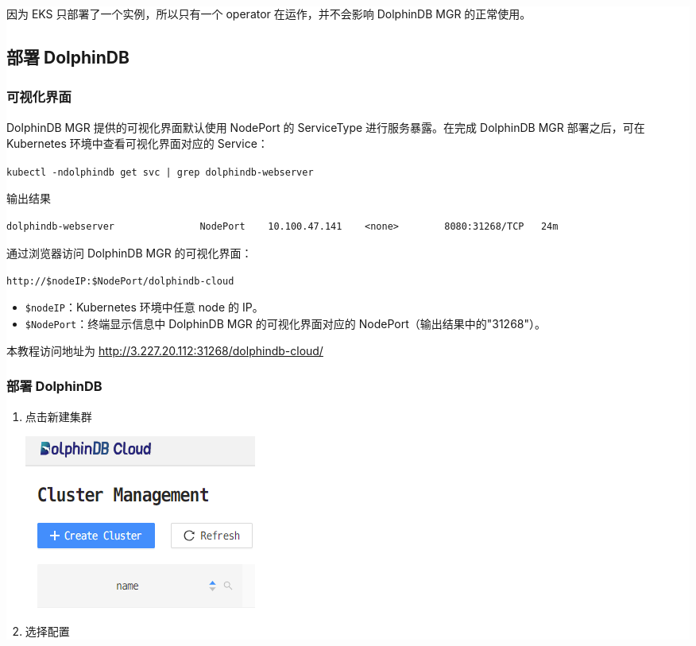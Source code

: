   因为 EKS 只部署了一个实例，所以只有一个 operator 在运作，并不会影响 DolphinDB MGR 的正常使用。

## 部署 DolphinDB

### 可视化界面

DolphinDB MGR 提供的可视化界面默认使用 NodePort 的 ServiceType 进行服务暴露。在完成 DolphinDB MGR 部署之后，可在 Kubernetes 环境中查看可视化界面对应的 Service：

```
kubectl -ndolphindb get svc | grep dolphindb-webserver
```

输出结果

```
dolphindb-webserver               NodePort    10.100.47.141    <none>        8080:31268/TCP   24m
```

通过浏览器访问 DolphinDB MGR 的可视化界面：

```
http://$nodeIP:$NodePort/dolphindb-cloud
```

* `$nodeIP`：Kubernetes 环境中任意 node 的 IP。
* `$NodePort`：终端显示信息中 DolphinDB MGR 的可视化界面对应的 NodePort（输出结果中的"31268"）。

本教程访问地址为 http://3.227.20.112:31268/dolphindb-cloud/

### 部署 DolphinDB

1. 点击新建集群

   ![新建集群](images/dolphindb-mgr-aws-byol-v2/createCluster.png)
2. 选择配置

